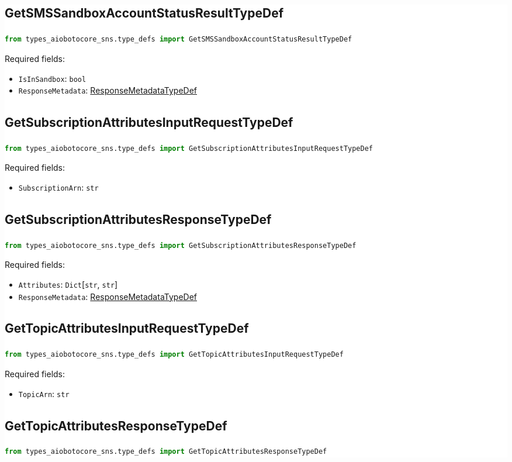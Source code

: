 <a id="getsmssandboxaccountstatusresulttypedef"></a>

## GetSMSSandboxAccountStatusResultTypeDef

```python
from types_aiobotocore_sns.type_defs import GetSMSSandboxAccountStatusResultTypeDef
```

Required fields:

- `IsInSandbox`: `bool`
- `ResponseMetadata`:
  [ResponseMetadataTypeDef](./type_defs.md#responsemetadatatypedef)

<a id="getsubscriptionattributesinputrequesttypedef"></a>

## GetSubscriptionAttributesInputRequestTypeDef

```python
from types_aiobotocore_sns.type_defs import GetSubscriptionAttributesInputRequestTypeDef
```

Required fields:

- `SubscriptionArn`: `str`

<a id="getsubscriptionattributesresponsetypedef"></a>

## GetSubscriptionAttributesResponseTypeDef

```python
from types_aiobotocore_sns.type_defs import GetSubscriptionAttributesResponseTypeDef
```

Required fields:

- `Attributes`: `Dict`\[`str`, `str`\]
- `ResponseMetadata`:
  [ResponseMetadataTypeDef](./type_defs.md#responsemetadatatypedef)

<a id="gettopicattributesinputrequesttypedef"></a>

## GetTopicAttributesInputRequestTypeDef

```python
from types_aiobotocore_sns.type_defs import GetTopicAttributesInputRequestTypeDef
```

Required fields:

- `TopicArn`: `str`

<a id="gettopicattributesresponsetypedef"></a>

## GetTopicAttributesResponseTypeDef

```python
from types_aiobotocore_sns.type_defs import GetTopicAttributesResponseTypeDef
```
